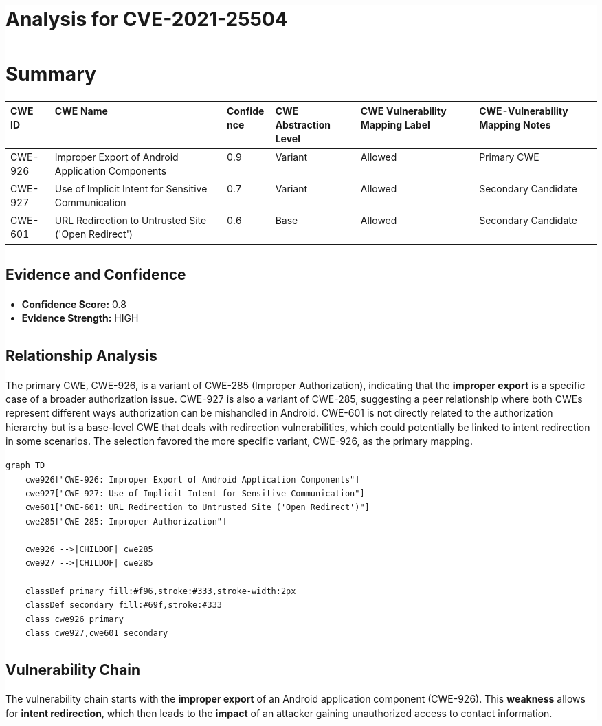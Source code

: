 # Analysis for CVE-2021-25504

# Summary

| CWE ID  | CWE Name                                                        | Confidence | CWE Abstraction Level | CWE Vulnerability Mapping Label | CWE-Vulnerability Mapping Notes |
| :-------- | :-------------------------------------------------------------- | :--------- | :---------------------- | :------------------------------ | :------------------------------ |
| CWE-926   | Improper Export of Android Application Components               | 0.9        | Variant                 | Allowed                         | Primary CWE                     |
| CWE-927   | Use of Implicit Intent for Sensitive Communication            | 0.7        | Variant                 | Allowed                         | Secondary Candidate             |
| CWE-601   | URL Redirection to Untrusted Site ('Open Redirect')           | 0.6        | Base                    | Allowed                         | Secondary Candidate             |

## Evidence and Confidence

*   **Confidence Score:** 0.8
*   **Evidence Strength:** HIGH

## Relationship Analysis

The primary CWE, CWE-926, is a variant of CWE-285 (Improper Authorization), indicating that the **improper export** is a specific case of a broader authorization issue. CWE-927 is also a variant of CWE-285, suggesting a peer relationship where both CWEs represent different ways authorization can be mishandled in Android. CWE-601 is not directly related to the authorization hierarchy but is a base-level CWE that deals with redirection vulnerabilities, which could potentially be linked to intent redirection in some scenarios. The selection favored the more specific variant, CWE-926, as the primary mapping.

```mermaid
graph TD
    cwe926["CWE-926: Improper Export of Android Application Components"]
    cwe927["CWE-927: Use of Implicit Intent for Sensitive Communication"]
    cwe601["CWE-601: URL Redirection to Untrusted Site ('Open Redirect')"]
    cwe285["CWE-285: Improper Authorization"]

    cwe926 -->|CHILDOF| cwe285
    cwe927 -->|CHILDOF| cwe285

    classDef primary fill:#f96,stroke:#333,stroke-width:2px
    classDef secondary fill:#69f,stroke:#333
    class cwe926 primary
    class cwe927,cwe601 secondary
```

## Vulnerability Chain

The vulnerability chain starts with the **improper export** of an Android application component (CWE-926). This **weakness** allows for **intent redirection**, which then leads to the **impact** of an attacker gaining unauthorized access to contact information.
